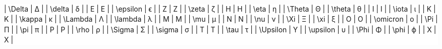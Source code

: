 | \Delta                       | Δ                |
| \delta                       | δ                |
| E                            | E                |
| \epsilon                     | ϵ                |
| Z                            | Z                |
| \zeta                        | ζ                |
| H                            | H                |
| \eta                         | η                |
| \Theta                       | Θ                |
| \theta                       | θ                |
| I                            | I                |
| \iota                        | ι                |
| K                            | K                |
| \kappa                       | κ                |
| \Lambda                      | Λ                |
| \lambda                      | λ                |
| M                            | M                |
| \mu                          | μ                |
| N                            | N                |
| \nu                          | ν                |
| \Xi                          | Ξ                |
| \xi                          | ξ                |
| O                            | O                |
| \omicron                     | ο                |
| \Pi                          | Π                |
| \pi                          | π                |
| P                            | P                |
| \rho                         | ρ                |
| \Sigma                       | Σ                |
| \sigma                       | σ                |
| T                            | T                |
| \tau                         | τ                |
| \Upsilon                     | Υ                |
| \upsilon                     | υ                |
| \Phi                         | Φ                |
| \phi                         | ϕ                |
| X                            | X                |